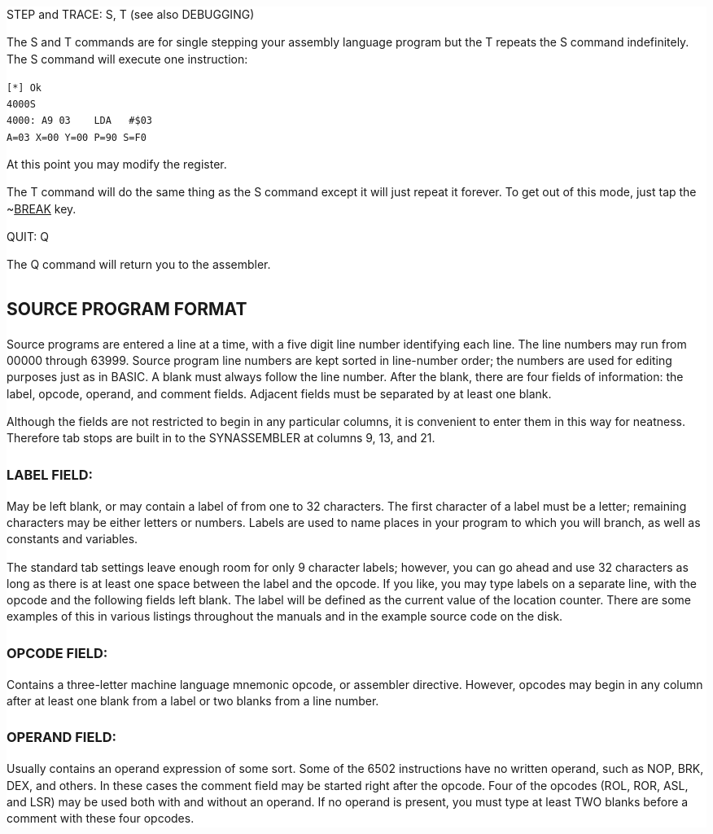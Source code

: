   
STEP and TRACE: S, T (see also DEBUGGING)  
  
The S and T commands are for single stepping your assembly language program but the T repeats the S command indefinitely. The S command will execute one instruction:  
```
[*] Ok
4000S
4000: A9 03    LDA   #$03
A=03 X=00 Y=00 P=90 S=F0
```
  
At this point you may modify the register.  
  
The T command will do the same thing as the S command except it will just repeat it forever. To get out of this mode, just tap the ~[BREAK](../BREAK/index.md) key.  
  
QUIT: Q  
  
The Q command will return you to the assembler.  
  
## SOURCE PROGRAM FORMAT  
  
Source programs are entered a line at a time, with a five digit line number identifying each line. The line numbers may run from 00000 through 63999. Source program line numbers are kept sorted in line-number order; the numbers are used for editing purposes just as in BASIC. A blank must always follow the line number. After the blank, there are four fields of information: the label, opcode, operand, and comment fields. Adjacent fields must be separated by at least one blank.  
  
Although the fields are not restricted to begin in any particular columns, it is convenient to enter them in this way for neatness. Therefore tab stops are built in to the SYNASSEMBLER at columns 9, 13, and 21.  
  
  
### LABEL FIELD:  
  
May be left blank, or may contain a label of from one to 32 characters. The first character of a label must be a letter; remaining characters may be either letters or numbers. Labels are used to name places in your program to which you will branch, as well as constants and variables.  
  
The standard tab settings leave enough room for only 9 character labels; however, you can go ahead and use 32 characters as long as there is at least one space between the label and the opcode. If you like, you may type labels on a separate line, with the opcode and the following fields left blank. The label will be defined as the current value of the location counter. There are some examples of this in various listings throughout the manuals and in the example source code on the disk.  
  
  
### OPCODE FIELD:  
  
Contains a three-letter machine language mnemonic opcode, or assembler directive. However, opcodes may begin in any column after at least one blank from a label or two blanks from a line number.  
  
  
### OPERAND FIELD:  
  
Usually contains an operand expression of some sort. Some of the 6502 instructions have no written operand, such as NOP, BRK, DEX, and others. In these cases the comment field may be started right after the opcode. Four of the opcodes (ROL, ROR, ASL, and LSR) may be used both with and without an operand. If no operand is present, you must type at least TWO blanks before a comment with these four opcodes.  
  